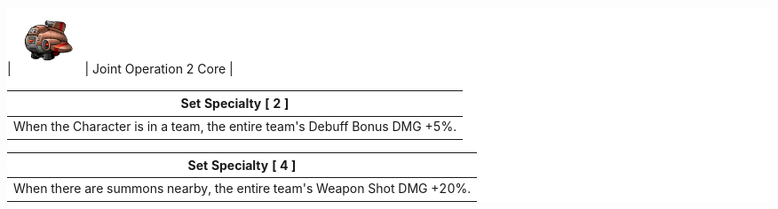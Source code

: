 | <img src="/cores/images/JointOperation2Core.png" alt="Joint Operation 2 Core" width="75" height="75"> | Joint Operation 2 Core |

| Set Specialty [ 2 ] |
| :-: |
| When the Character is in a team, the entire team's Debuff Bonus DMG +5%. |

| Set Specialty [ 4 ] |
| :-: |
| When there are summons nearby, the entire team's Weapon Shot DMG +20%. | 
